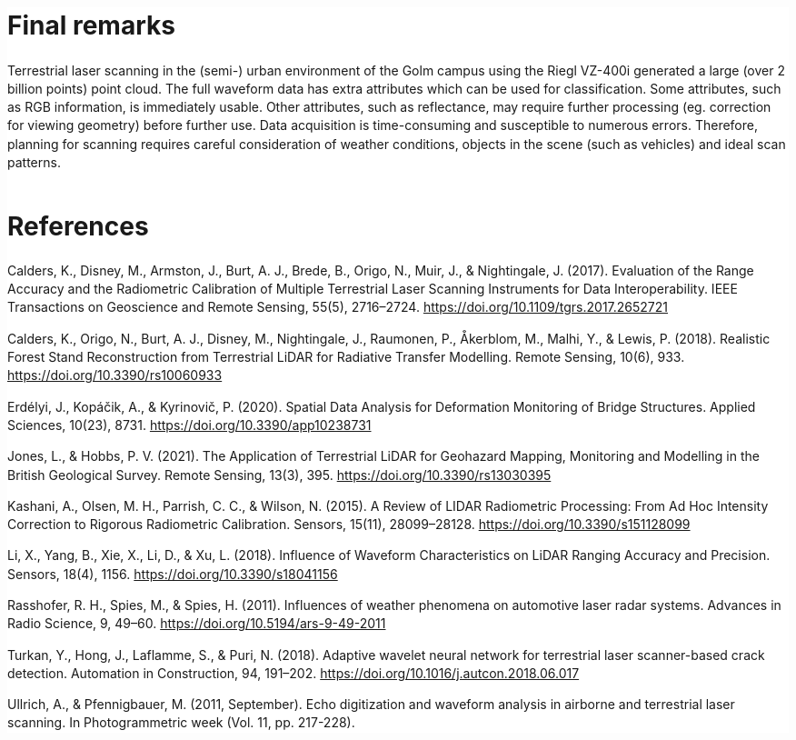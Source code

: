# Final remarks

Terrestrial laser scanning in the (semi-) urban environment of the Golm campus using the Riegl VZ-400i generated a large (over 2 billion points) point cloud. The full waveform data has extra attributes which can be used for classification. Some attributes, such as RGB information, is immediately usable. Other attributes, such as reflectance, may require further processing (eg. correction for viewing geometry) before further use. Data acquisition is time-consuming and susceptible to numerous errors. Therefore, planning for scanning requires careful consideration of weather conditions, objects in the scene (such as vehicles) and ideal scan patterns.



# References

Calders, K., Disney, M., Armston, J., Burt, A. J., Brede, B., Origo, N., Muir, J., & Nightingale, J. (2017). Evaluation of the Range Accuracy and the Radiometric Calibration of Multiple Terrestrial Laser Scanning Instruments for Data Interoperability. IEEE Transactions on Geoscience and Remote Sensing, 55(5), 2716–2724. https://doi.org/10.1109/tgrs.2017.2652721

Calders, K., Origo, N., Burt, A. J., Disney, M., Nightingale, J., Raumonen, P., Åkerblom, M., Malhi, Y., & Lewis, P. (2018). Realistic Forest Stand Reconstruction from Terrestrial LiDAR for Radiative Transfer Modelling. Remote Sensing, 10(6), 933. https://doi.org/10.3390/rs10060933

Erdélyi, J., Kopáčik, A., & Kyrinovič, P. (2020). Spatial Data Analysis for Deformation Monitoring of Bridge Structures. Applied Sciences, 10(23), 8731. https://doi.org/10.3390/app10238731

Jones, L., & Hobbs, P. V. (2021). The Application of Terrestrial LiDAR for Geohazard Mapping, Monitoring and Modelling in the British Geological Survey. Remote Sensing, 13(3), 395. https://doi.org/10.3390/rs13030395

Kashani, A., Olsen, M. H., Parrish, C. C., & Wilson, N. (2015). A Review of LIDAR Radiometric Processing: From Ad Hoc Intensity Correction to Rigorous Radiometric Calibration. Sensors, 15(11), 28099–28128. https://doi.org/10.3390/s151128099

Li, X., Yang, B., Xie, X., Li, D., & Xu, L. (2018). Influence of Waveform Characteristics on LiDAR Ranging Accuracy and Precision. Sensors, 18(4), 1156. https://doi.org/10.3390/s18041156


Rasshofer, R. H., Spies, M., & Spies, H. (2011). Influences of weather phenomena on automotive laser radar systems. Advances in Radio Science, 9, 49–60. https://doi.org/10.5194/ars-9-49-2011

Turkan, Y., Hong, J., Laflamme, S., & Puri, N. (2018). Adaptive wavelet neural network for terrestrial laser scanner-based crack detection. Automation in Construction, 94, 191–202. https://doi.org/10.1016/j.autcon.2018.06.017

Ullrich, A., & Pfennigbauer, M. (2011, September). Echo digitization and waveform analysis in airborne and terrestrial laser scanning. In Photogrammetric week (Vol. 11, pp. 217-228).
